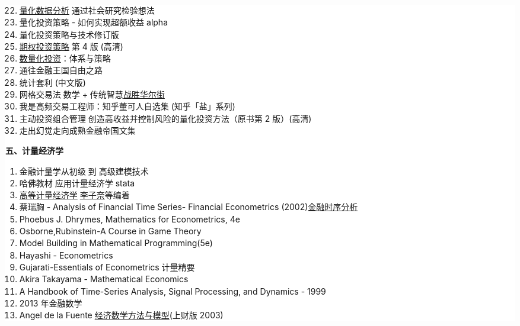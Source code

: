 22. [量化数据分析](https://zhida.zhihu.com/search?content_id=29176202\&content_type=Answer\&match_order=1\&q=%E9%87%8F%E5%8C%96%E6%95%B0%E6%8D%AE%E5%88%86%E6%9E%90\&zd_token=eyJhbGciOiJIUzI1NiIsInR5cCI6IkpXVCJ9.eyJpc3MiOiJ6aGlkYV9zZXJ2ZXIiLCJleHAiOjE3MjgyMjg1MDAsInEiOiLph4_ljJbmlbDmja7liIbmnpAiLCJ6aGlkYV9zb3VyY2UiOiJlbnRpdHkiLCJjb250ZW50X2lkIjoyOTE3NjIwMiwiY29udGVudF90eXBlIjoiQW5zd2VyIiwibWF0Y2hfb3JkZXIiOjEsInpkX3Rva2VuIjpudWxsfQ.nlWHZZPdl0k5NG1KfOEUdp-oUmND9rax1tCNK_gEmsQ\&zhida_source=entity) 通过社会研究检验想法
23. 量化投资策略 - 如何实现超额收益 alpha
24. 量化投资策略与技术修订版
25. [期权投资策略](https://zhida.zhihu.com/search?content_id=29176202\&content_type=Answer\&match_order=1\&q=%E6%9C%9F%E6%9D%83%E6%8A%95%E8%B5%84%E7%AD%96%E7%95%A5\&zd_token=eyJhbGciOiJIUzI1NiIsInR5cCI6IkpXVCJ9.eyJpc3MiOiJ6aGlkYV9zZXJ2ZXIiLCJleHAiOjE3MjgyMjg1MDAsInEiOiLmnJ_mnYPmipXotYTnrZbnlaUiLCJ6aGlkYV9zb3VyY2UiOiJlbnRpdHkiLCJjb250ZW50X2lkIjoyOTE3NjIwMiwiY29udGVudF90eXBlIjoiQW5zd2VyIiwibWF0Y2hfb3JkZXIiOjEsInpkX3Rva2VuIjpudWxsfQ.rnCzdY7ci8OfUVJ6hDxh15qSwH67AzJc5FAR3rUwNAY\&zhida_source=entity) 第 4 版 (高清)
26. [数量化投资](https://zhida.zhihu.com/search?content_id=29176202\&content_type=Answer\&match_order=1\&q=%E6%95%B0%E9%87%8F%E5%8C%96%E6%8A%95%E8%B5%84\&zd_token=eyJhbGciOiJIUzI1NiIsInR5cCI6IkpXVCJ9.eyJpc3MiOiJ6aGlkYV9zZXJ2ZXIiLCJleHAiOjE3MjgyMjg1MDAsInEiOiLmlbDph4_ljJbmipXotYQiLCJ6aGlkYV9zb3VyY2UiOiJlbnRpdHkiLCJjb250ZW50X2lkIjoyOTE3NjIwMiwiY29udGVudF90eXBlIjoiQW5zd2VyIiwibWF0Y2hfb3JkZXIiOjEsInpkX3Rva2VuIjpudWxsfQ.L1seFd4thD8x0rZzJ9u8Ko8ZI3tfBKWKFOPTyDsHIvU\&zhida_source=entity)：体系与策略
27. 通往金融王国自由之路
28. 统计套利 (中文版)
29. 网格交易法 数学 + 传统智慧[战胜华尔街](https://zhida.zhihu.com/search?content_id=29176202\&content_type=Answer\&match_order=1\&q=%E6%88%98%E8%83%9C%E5%8D%8E%E5%B0%94%E8%A1%97\&zd_token=eyJhbGciOiJIUzI1NiIsInR5cCI6IkpXVCJ9.eyJpc3MiOiJ6aGlkYV9zZXJ2ZXIiLCJleHAiOjE3MjgyMjg1MDAsInEiOiLmiJjog5zljY7lsJTooZciLCJ6aGlkYV9zb3VyY2UiOiJlbnRpdHkiLCJjb250ZW50X2lkIjoyOTE3NjIwMiwiY29udGVudF90eXBlIjoiQW5zd2VyIiwibWF0Y2hfb3JkZXIiOjEsInpkX3Rva2VuIjpudWxsfQ.P2Os7BJPPktXpfkb-cS3vQoXnQLI6n_tluaJ1cganyM\&zhida_source=entity)
30. 我是高频交易工程师：知乎董可人自选集 (知乎「盐」系列)
31. 主动投资组合管理 创造高收益并控制风险的量化投资方法（原书第 2 版）(高清)
32. 走出幻觉走向成熟金融帝国文集

**五、计量经济学**

1. 金融计量学从初级 到 高级建模技术
2. 哈佛教材 应用计量经济学 stata
3. [高等计量经济学](https://zhida.zhihu.com/search?content_id=29176202\&content_type=Answer\&match_order=1\&q=%E9%AB%98%E7%AD%89%E8%AE%A1%E9%87%8F%E7%BB%8F%E6%B5%8E%E5%AD%A6\&zd_token=eyJhbGciOiJIUzI1NiIsInR5cCI6IkpXVCJ9.eyJpc3MiOiJ6aGlkYV9zZXJ2ZXIiLCJleHAiOjE3MjgyMjg1MDAsInEiOiLpq5jnrYnorqHph4_nu4_mtY7lraYiLCJ6aGlkYV9zb3VyY2UiOiJlbnRpdHkiLCJjb250ZW50X2lkIjoyOTE3NjIwMiwiY29udGVudF90eXBlIjoiQW5zd2VyIiwibWF0Y2hfb3JkZXIiOjEsInpkX3Rva2VuIjpudWxsfQ.AceqN9iAyaAJbdeBdwrSxbfD17jSzUeDADp629dGrx4\&zhida_source=entity) [李子奈](https://zhida.zhihu.com/search?content_id=29176202\&content_type=Answer\&match_order=1\&q=%E6%9D%8E%E5%AD%90%E5%A5%88\&zd_token=eyJhbGciOiJIUzI1NiIsInR5cCI6IkpXVCJ9.eyJpc3MiOiJ6aGlkYV9zZXJ2ZXIiLCJleHAiOjE3MjgyMjg1MDAsInEiOiLmnY7lrZDlpYgiLCJ6aGlkYV9zb3VyY2UiOiJlbnRpdHkiLCJjb250ZW50X2lkIjoyOTE3NjIwMiwiY29udGVudF90eXBlIjoiQW5zd2VyIiwibWF0Y2hfb3JkZXIiOjEsInpkX3Rva2VuIjpudWxsfQ.5IoRCUTRxGsOc13nwXmVAnmPCjYqmUy5OPKLkB65aNI\&zhida_source=entity)等编着
4. 蔡瑞胸 - Analysis of Financial Time Series- Financial Econometrics (2002)[金融时序分析](https://zhida.zhihu.com/search?content_id=29176202\&content_type=Answer\&match_order=1\&q=%E9%87%91%E8%9E%8D%E6%97%B6%E5%BA%8F%E5%88%86%E6%9E%90\&zd_token=eyJhbGciOiJIUzI1NiIsInR5cCI6IkpXVCJ9.eyJpc3MiOiJ6aGlkYV9zZXJ2ZXIiLCJleHAiOjE3MjgyMjg1MDAsInEiOiLph5Hono3ml7bluo_liIbmnpAiLCJ6aGlkYV9zb3VyY2UiOiJlbnRpdHkiLCJjb250ZW50X2lkIjoyOTE3NjIwMiwiY29udGVudF90eXBlIjoiQW5zd2VyIiwibWF0Y2hfb3JkZXIiOjEsInpkX3Rva2VuIjpudWxsfQ.SBEsRimIDCPLMyWduDpVSlbYGJ2mCft-QLq4-u2FzWg\&zhida_source=entity)
5. Phoebus J. Dhrymes, Mathematics for Econometrics, 4e
6. Osborne,Rubinstein-A Course in Game Theory
7. Model Building in Mathematical Programming(5e)
8. Hayashi - Econometrics
9. Gujarati-Essentials of Econometrics 计量精要
10. Akira Takayama - Mathematical Economics
11. A Handbook of Time-Series Analysis, Signal Processing, and Dynamics - 1999
12. 2013 年金融数学
13. Angel de la Fuente [经济数学方法与模型](https://zhida.zhihu.com/search?content_id=29176202\&content_type=Answer\&match_order=1\&q=%E7%BB%8F%E6%B5%8E%E6%95%B0%E5%AD%A6%E6%96%B9%E6%B3%95%E4%B8%8E%E6%A8%A1%E5%9E%8B\&zd_token=eyJhbGciOiJIUzI1NiIsInR5cCI6IkpXVCJ9.eyJpc3MiOiJ6aGlkYV9zZXJ2ZXIiLCJleHAiOjE3MjgyMjg1MDAsInEiOiLnu4_mtY7mlbDlrabmlrnms5XkuI7mqKHlnosiLCJ6aGlkYV9zb3VyY2UiOiJlbnRpdHkiLCJjb250ZW50X2lkIjoyOTE3NjIwMiwiY29udGVudF90eXBlIjoiQW5zd2VyIiwibWF0Y2hfb3JkZXIiOjEsInpkX3Rva2VuIjpudWxsfQ.yYCXLdYg1Ajqa_EwsxSwgEm_SNtvsfwfKcnBaFR0ZF4\&zhida_source=entity)(上财版 2003)